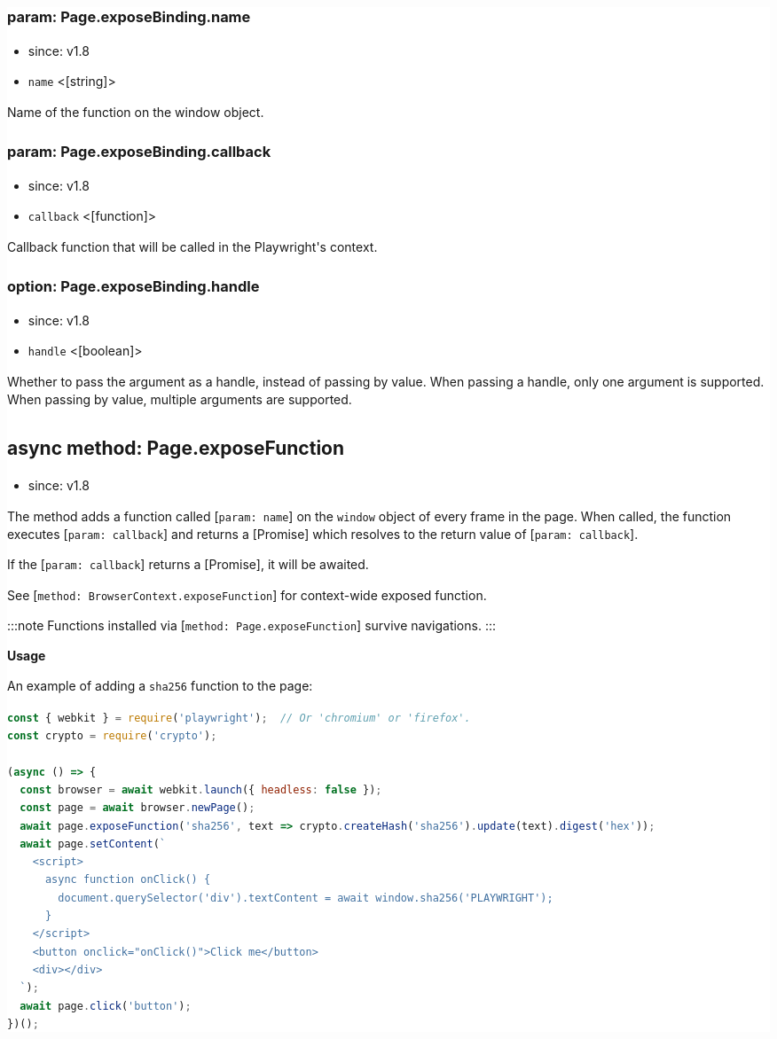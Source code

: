 ### param: Page.exposeBinding.name
* since: v1.8
- `name` <[string]>

Name of the function on the window object.

### param: Page.exposeBinding.callback
* since: v1.8
- `callback` <[function]>

Callback function that will be called in the Playwright's context.

### option: Page.exposeBinding.handle
* since: v1.8
- `handle` <[boolean]>

Whether to pass the argument as a handle, instead of passing by value. When passing a handle, only one argument is
supported. When passing by value, multiple arguments are supported.

## async method: Page.exposeFunction
* since: v1.8

The method adds a function called [`param: name`] on the `window` object of every frame in the page. When called, the
function executes [`param: callback`] and returns a [Promise] which resolves to the return value of [`param: callback`].

If the [`param: callback`] returns a [Promise], it will be awaited.

See [`method: BrowserContext.exposeFunction`] for context-wide exposed function.

:::note
Functions installed via [`method: Page.exposeFunction`] survive navigations.
:::

**Usage**

An example of adding a `sha256` function to the page:

```js
const { webkit } = require('playwright');  // Or 'chromium' or 'firefox'.
const crypto = require('crypto');

(async () => {
  const browser = await webkit.launch({ headless: false });
  const page = await browser.newPage();
  await page.exposeFunction('sha256', text => crypto.createHash('sha256').update(text).digest('hex'));
  await page.setContent(`
    <script>
      async function onClick() {
        document.querySelector('div').textContent = await window.sha256('PLAYWRIGHT');
      }
    </script>
    <button onclick="onClick()">Click me</button>
    <div></div>
  `);
  await page.click('button');
})();
```
